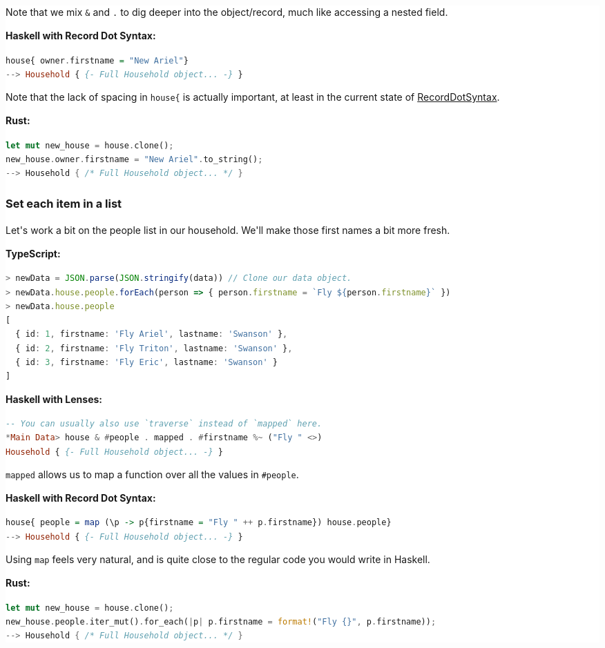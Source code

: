 Note that we mix `&` and `.` to dig deeper into the object/record, much like accessing a nested field.

**Haskell with Record Dot Syntax:**
```haskell
house{ owner.firstname = "New Ariel"}
--> Household { {- Full Household object... -} }
```

Note that the lack of spacing in `house{` is actually important, at least in the current state of [RecordDotSyntax](https://github.com/shayne-fletcher-da/ghc-proposals/blob/record-dot-syntax/proposals/0000-record-dot-syntax.md#3-examples).

**Rust:**
```rust
let mut new_house = house.clone();
new_house.owner.firstname = "New Ariel".to_string();
--> Household { /* Full Household object... */ }
```

### Set each item in a list
Let's work a bit on the people list in our household. We'll make those first names a bit more fresh.

**TypeScript:**
```typescript
> newData = JSON.parse(JSON.stringify(data)) // Clone our data object.
> newData.house.people.forEach(person => { person.firstname = `Fly ${person.firstname}` })
> newData.house.people
[
  { id: 1, firstname: 'Fly Ariel', lastname: 'Swanson' },
  { id: 2, firstname: 'Fly Triton', lastname: 'Swanson' },
  { id: 3, firstname: 'Fly Eric', lastname: 'Swanson' }
]
```

**Haskell with Lenses:**
```haskell
-- You can usually also use `traverse` instead of `mapped` here.
*Main Data> house & #people . mapped . #firstname %~ ("Fly " <>)
Household { {- Full Household object... -} }
```

`mapped` allows us to map a function over all the values in `#people`.

**Haskell with Record Dot Syntax:**
```haskell
house{ people = map (\p -> p{firstname = "Fly " ++ p.firstname}) house.people}
--> Household { {- Full Household object... -} }
```

Using `map` feels very natural, and is quite close to the regular code you would write in Haskell.

**Rust:**
```rust
let mut new_house = house.clone();
new_house.people.iter_mut().for_each(|p| p.firstname = format!("Fly {}", p.firstname));
--> Household { /* Full Household object... */ }
```
